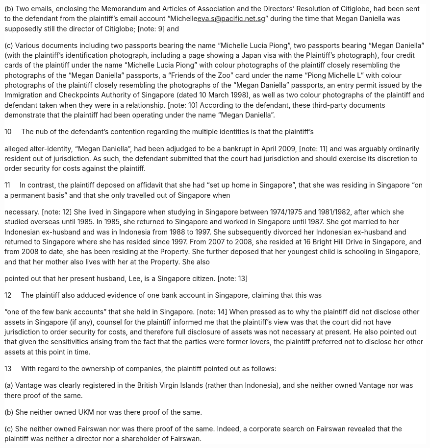  (b) Two emails, enclosing the Memorandum and Articles of Association and the Directors’ Resolution of Citiglobe, had been sent to the defendant from the plaintiff’s email account “Michelle<eva.s@pacific.net.sg>” during the time that Megan Daniella was supposedly still the director of Citiglobe; [note: 9] and 

 (c) Various documents including two passports bearing the name “Michelle Lucia Piong”, two passports bearing “Megan Daniella” (with the plaintiff’s identification photograph, including a page showing a Japan visa with the Plaintiff’s photograph), four credit cards of the plaintiff under the name “Michelle Lucia Piong” with colour photographs of the plaintiff closely resembling the photographs of the “Megan Daniella” passports, a “Friends of the Zoo” card under the name “Piong Michelle L” with colour photographs of the plaintiff closely resembling the photographs of the “Megan Daniella” passports, an entry permit issued by the Immigration and Checkpoints Authority of Singapore (dated 10 March 1998), as well as two colour photographs of the plaintiff and defendant taken when they were in a relationship. [note: 10] According to the defendant, these third-party documents demonstrate that the plaintiff had been operating under the name “Megan Daniella”. 

10     The nub of the defendant’s contention regarding the multiple identities is that the plaintiff’s 

alleged alter-identity, “Megan Daniella”, had been adjudged to be a bankrupt in April 2009, [note: 11] and was arguably ordinarily resident out of jurisdiction. As such, the defendant submitted that the court had jurisdiction and should exercise its discretion to order security for costs against the plaintiff. 

11     In contrast, the plaintiff deposed on affidavit that she had “set up home in Singapore”, that she was residing in Singapore “on a permanent basis” and that she only travelled out of Singapore when 

necessary. [note: 12] She lived in Singapore when studying in Singapore between 1974/1975 and 1981/1982, after which she studied overseas until 1985. In 1985, she returned to Singapore and worked in Singapore until 1987. She got married to her Indonesian ex-husband and was in Indonesia from 1988 to 1997. She subsequently divorced her Indonesian ex-husband and returned to Singapore where she has resided since 1997. From 2007 to 2008, she resided at 16 Bright Hill Drive in Singapore, and from 2008 to date, she has been residing at the Property. She further deposed that her youngest child is schooling in Singapore, and that her mother also lives with her at the Property. She also 

pointed out that her present husband, Lee, is a Singapore citizen. [note: 13] 

12     The plaintiff also adduced evidence of one bank account in Singapore, claiming that this was 

“one of the few bank accounts” that she held in Singapore. [note: 14] When pressed as to why the plaintiff did not disclose other assets in Singapore (if any), counsel for the plaintiff informed me that the plaintiff’s view was that the court did not have jurisdiction to order security for costs, and therefore full disclosure of assets was not necessary at present. He also pointed out that given the sensitivities arising from the fact that the parties were former lovers, the plaintiff preferred not to disclose her other assets at this point in time. 

13     With regard to the ownership of companies, the plaintiff pointed out as follows: 


 (a) Vantage was clearly registered in the British Virgin Islands (rather than Indonesia), and she neither owned Vantage nor was there proof of the same. 

 (b) She neither owned UKM nor was there proof of the same. 

 (c) She neither owned Fairswan nor was there proof of the same. Indeed, a corporate search on Fairswan revealed that the plaintiff was neither a director nor a shareholder of Fairswan. 
